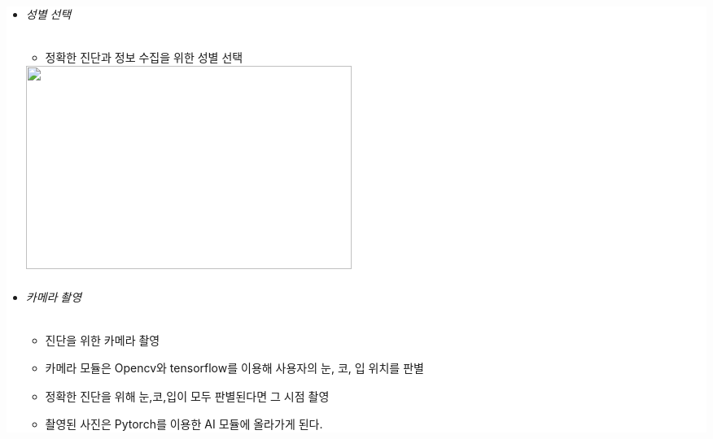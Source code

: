 

 - ###### 성별 선택
 
   - 정확한 진단과 정보 수집을 위한 성별 선택
   
   <img src="./emb_jpg/2_성별 선택.jpg" width="400" height="250"/>
   
   
    

 - ###### 카메라 촬영
 
   - 진단을 위한 카메라 촬영
   
   - 카메라 모듈은 Opencv와 tensorflow를 이용해 사용자의 눈, 코, 입 위치를 판별
   
   - 정확한 진단을 위해 눈,코,입이 모두 판별된다면 그 시점 촬영
   
   - 촬영된 사진은 Pytorch를 이용한 AI 모듈에 올라가게 된다.
   